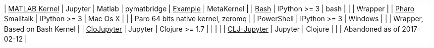 | [MATLAB Kernel](https://github.com/calysto/matlab_kernel)                                | Jupyter                        | Matlab                                                               | pymatbridge                                                                                                           | [Example](http://nbviewer.ipython.org/github/Calysto/matlab_kernel/blob/master/matlab_kernel.ipynb)                                                                                                                                                                                                                                                                                         | MetaKernel                                                                                                                                                                                                              |
| [Bash](https://github.com/takluyver/bash_kernel)                                         | IPython >= 3                   | bash                                                                 |                                                                                                                       |                                                                                                                                                                                                                                                                                                                                                                                             | Wrapper                                                                                                                                                                                                                 |
| [Pharo Smalltalk](https://github.com/jmari/JupyterTalk)                                  | IPython >= 3                   | Mac Os X                                                             |                                                                                                                       |                                                                                                                                                                                                                                                                                                                                                                                             | Paro 64 bits native kernel, zeromq                                                                                                                                                                                      |
| [PowerShell](https://github.com/vors/jupyter-powershell)                                 | IPython >= 3                   | Windows                                                              |                                                                                                                       |                                                                                                                                                                                                                                                                                                                                                                                             | Wrapper, Based on Bash Kernel                                                                                                                                                                                           |
| [CloJupyter](https://github.com/roryk/clojupyter)                                        | Jupyter                        | Clojure >= 1.7                                                       |                                                                                                                       |                                                                                                                                                                                                                                                                                                                                                                                             |                                                                                                                                                                                                                         |
| [CLJ-Jupyter](https://github.com/achesnais/clj-jupyter)                                  | Jupyter                        | Clojure                                                              |                                                                                                                       |                                                                                                                                                                                                                                                                                                                                                                                             | Abandoned as of 2017-02-12                                                                                                                                                                                              |